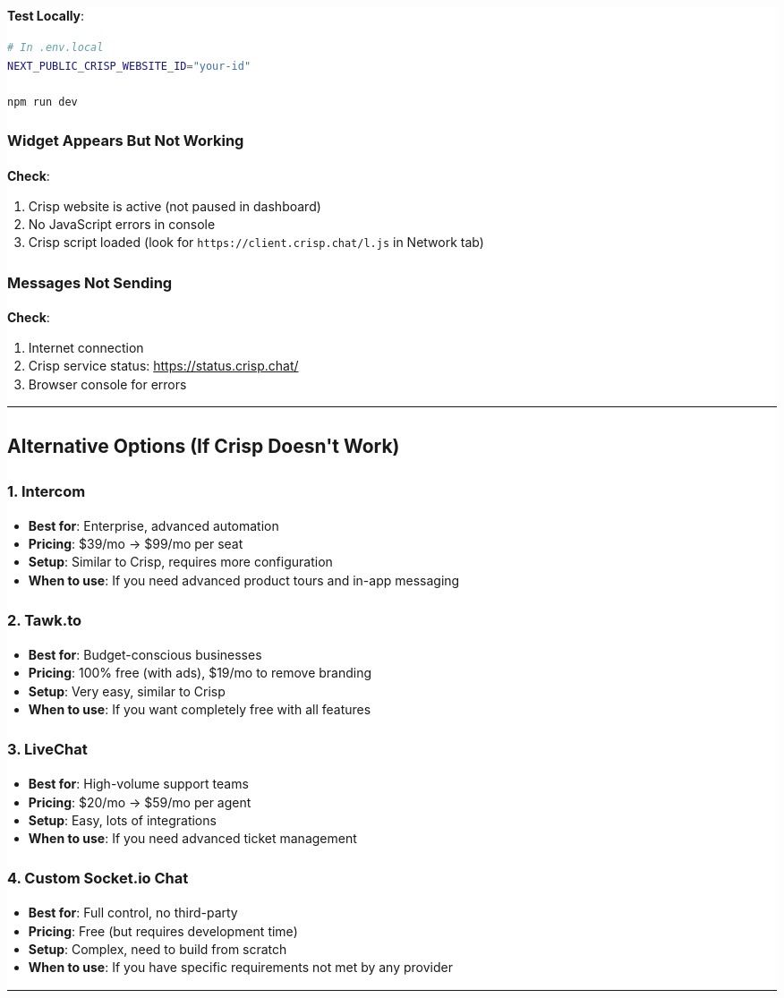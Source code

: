 **Test Locally**:
```bash
# In .env.local
NEXT_PUBLIC_CRISP_WEBSITE_ID="your-id"

npm run dev
```

### Widget Appears But Not Working

**Check**:
1. Crisp website is active (not paused in dashboard)
2. No JavaScript errors in console
3. Crisp script loaded (look for `https://client.crisp.chat/l.js` in Network tab)

### Messages Not Sending

**Check**:
1. Internet connection
2. Crisp service status: https://status.crisp.chat/
3. Browser console for errors

---

## Alternative Options (If Crisp Doesn't Work)

### 1. Intercom
- **Best for**: Enterprise, advanced automation
- **Pricing**: $39/mo → $99/mo per seat
- **Setup**: Similar to Crisp, requires more configuration
- **When to use**: If you need advanced product tours and in-app messaging

### 2. Tawk.to
- **Best for**: Budget-conscious businesses
- **Pricing**: 100% free (with ads), $19/mo to remove branding
- **Setup**: Very easy, similar to Crisp
- **When to use**: If you want completely free with all features

### 3. LiveChat
- **Best for**: High-volume support teams
- **Pricing**: $20/mo → $59/mo per agent
- **Setup**: Easy, lots of integrations
- **When to use**: If you need advanced ticket management

### 4. Custom Socket.io Chat
- **Best for**: Full control, no third-party
- **Pricing**: Free (but requires development time)
- **Setup**: Complex, need to build from scratch
- **When to use**: If you have specific requirements not met by any provider

---
